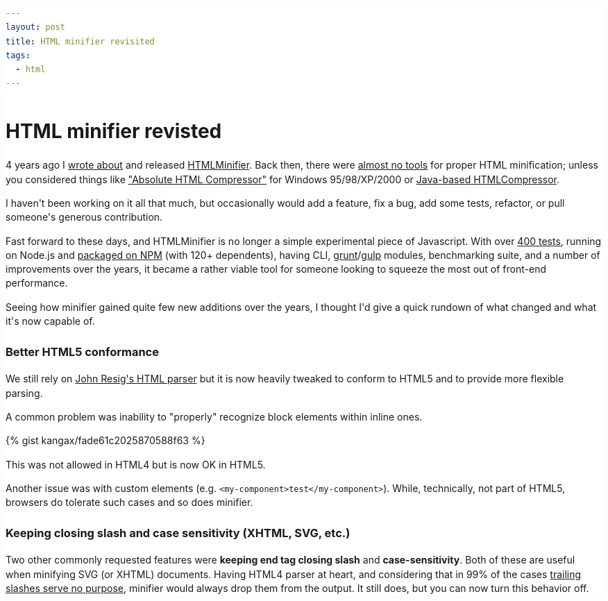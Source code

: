 ```yaml
---
layout: post
title: HTML minifier revisited
tags:
  - html
---
```


# HTML minifier revisted

4 years ago I [wrote about](http://perfectionkills.com/experimenting-with-html-minifier/) and released [HTMLMinifier](http://kangax.github.io/html-minifier/). Back then, there were [almost no tools](http://perfectionkills.com/optimizing-html/#tools) for proper HTML minification; unless you considered things like ["Absolute HTML Compressor"](http://www.alentum.com/ahc/) for Windows 95/98/XP/2000 or [Java-based HTMLCompressor](https://code.google.com/p/htmlcompressor/).

I haven't been working on it all that much, but occasionally would add a feature, fix a bug, add some tests, refactor, or pull someone's generous contribution.

Fast forward to these days, and HTMLMinifier is no longer a simple experimental piece of Javascript. With over [400 tests](http://kangax.github.io/html-minifier/tests/), running on Node.js and [packaged on NPM](https://www.npmjs.org/package/html-minifier) (with 120+ dependents), having CLI, [grunt](https://github.com/gruntjs/grunt-contrib-htmlmin)/[gulp](https://github.com/jonschlinkert/gulp-htmlmin) modules, benchmarking suite, and a number of improvements over the years, it became a rather viable tool for someone looking to squeeze the most out of front-end performance.

Seeing how minifier gained quite few new additions over the years, I thought I'd give a quick rundown of what changed and what it's now capable of.

### Better HTML5 conformance

We still rely on [John Resig's HTML parser](http://ejohn.org/blog/pure-javascript-html-parser/) but it is now heavily tweaked to conform to HTML5 and to provide more flexible parsing.

A common problem was inability to "properly" recognize block elements within inline ones.



{% gist kangax/fade61c2025870588f63 %}

This was not allowed in HTML4 but is now OK in HTML5.

Another issue was with custom elements (e.g. `<my-component>test</my-component>`). While, technically, not part of HTML5, browsers do tolerate such cases and so does minifier.

### Keeping closing slash and case sensitivity (XHTML, SVG, etc.)

Two other commonly requested features were **keeping end tag closing slash** and **case-sensitivity**. Both of these are useful when minifying SVG (or XHTML) documents. Having HTML4 parser at heart, and considering that in 99% of the cases [trailing slashes serve no purpose](http://www.webdevout.net/articles/beware-of-xhtml), minifier would always drop them from the output. It still does, but you can now turn this behavior off.
